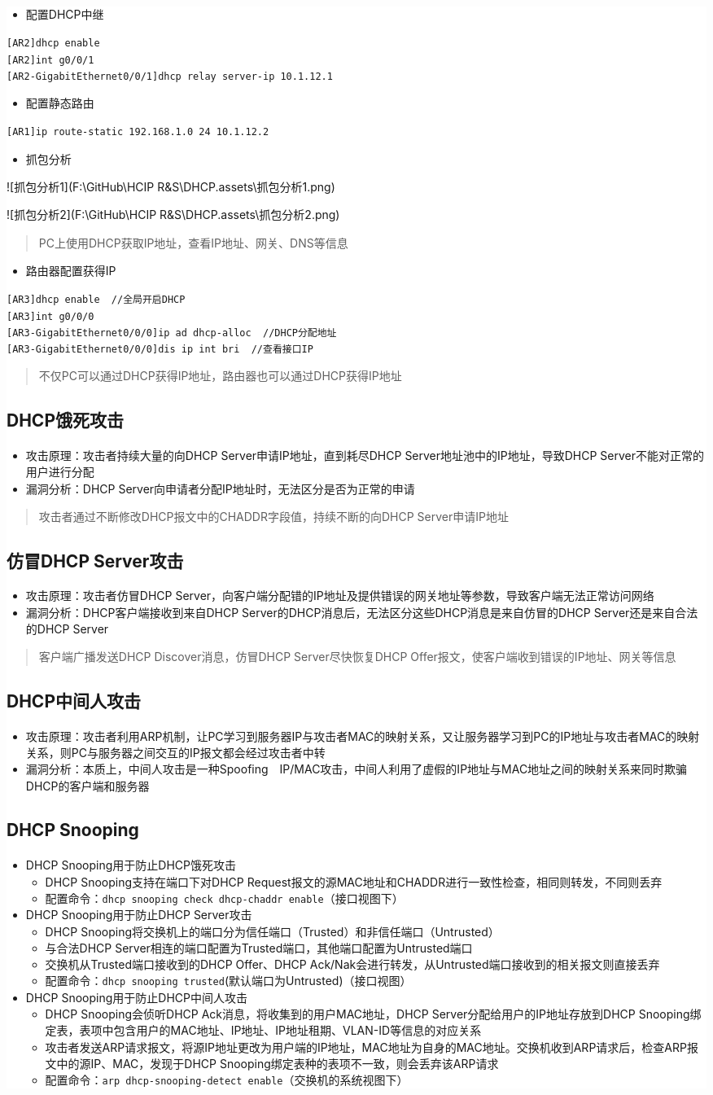 - 配置DHCP中继

```bash
[AR2]dhcp enable 
[AR2]int g0/0/1
[AR2-GigabitEthernet0/0/1]dhcp relay server-ip 10.1.12.1
```

- 配置静态路由

```bash
[AR1]ip route-static 192.168.1.0 24 10.1.12.2
```

- 抓包分析

![抓包分析1](F:\GitHub\HCIP R&S\DHCP.assets\抓包分析1.png)

![抓包分析2](F:\GitHub\HCIP R&S\DHCP.assets\抓包分析2.png)

> PC上使用DHCP获取IP地址，查看IP地址、网关、DNS等信息

- 路由器配置获得IP

```bash
[AR3]dhcp enable  //全局开启DHCP
[AR3]int g0/0/0
[AR3-GigabitEthernet0/0/0]ip ad dhcp-alloc  //DHCP分配地址
[AR3-GigabitEthernet0/0/0]dis ip int bri  //查看接口IP
```

> 不仅PC可以通过DHCP获得IP地址，路由器也可以通过DHCP获得IP地址

## DHCP饿死攻击

- 攻击原理：攻击者持续大量的向DHCP Server申请IP地址，直到耗尽DHCP Server地址池中的IP地址，导致DHCP Server不能对正常的用户进行分配
- 漏洞分析：DHCP Server向申请者分配IP地址时，无法区分是否为正常的申请

> 攻击者通过不断修改DHCP报文中的CHADDR字段值，持续不断的向DHCP Server申请IP地址

## 仿冒DHCP Server攻击

- 攻击原理：攻击者仿冒DHCP Server，向客户端分配错的IP地址及提供错误的网关地址等参数，导致客户端无法正常访问网络
- 漏洞分析：DHCP客户端接收到来自DHCP Server的DHCP消息后，无法区分这些DHCP消息是来自仿冒的DHCP Server还是来自合法的DHCP Server

> 客户端广播发送DHCP Discover消息，仿冒DHCP Server尽快恢复DHCP Offer报文，使客户端收到错误的IP地址、网关等信息

## DHCP中间人攻击

- 攻击原理：攻击者利用ARP机制，让PC学习到服务器IP与攻击者MAC的映射关系，又让服务器学习到PC的IP地址与攻击者MAC的映射关系，则PC与服务器之间交互的IP报文都会经过攻击者中转
- 漏洞分析：本质上，中间人攻击是一种Spoofing　IP/MAC攻击，中间人利用了虚假的IP地址与MAC地址之间的映射关系来同时欺骗DHCP的客户端和服务器

## DHCP Snooping

- DHCP Snooping用于防止DHCP饿死攻击
	* DHCP Snooping支持在端口下对DHCP Request报文的源MAC地址和CHADDR进行一致性检查，相同则转发，不同则丢弃
	* 配置命令：`dhcp snooping check dhcp-chaddr enable`（接口视图下）
- DHCP Snooping用于防止DHCP Server攻击
	* DHCP Snooping将交换机上的端口分为信任端口（Trusted）和非信任端口（Untrusted）
	* 与合法DHCP Server相连的端口配置为Trusted端口，其他端口配置为Untrusted端口
	* 交换机从Trusted端口接收到的DHCP Offer、DHCP Ack/Nak会进行转发，从Untrusted端口接收到的相关报文则直接丢弃
	* 配置命令：`dhcp snooping trusted`(默认端口为Untrusted)（接口视图）
- DHCP Snooping用于防止DHCP中间人攻击
	* DHCP Snooping会侦听DHCP Ack消息，将收集到的用户MAC地址，DHCP Server分配给用户的IP地址存放到DHCP Snooping绑定表，表项中包含用户的MAC地址、IP地址、IP地址租期、VLAN-ID等信息的对应关系
	* 攻击者发送ARP请求报文，将源IP地址更改为用户端的IP地址，MAC地址为自身的MAC地址。交换机收到ARP请求后，检查ARP报文中的源IP、MAC，发现于DHCP Snooping绑定表种的表项不一致，则会丢弃该ARP请求
	* 配置命令：`arp dhcp-snooping-detect enable`（交换机的系统视图下）
